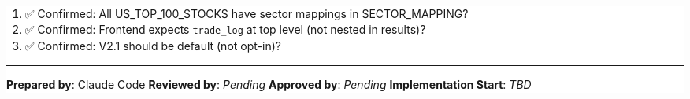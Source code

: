 1. ✅ Confirmed: All US_TOP_100_STOCKS have sector mappings in SECTOR_MAPPING?
2. ✅ Confirmed: Frontend expects `trade_log` at top level (not nested in results)?
3. ✅ Confirmed: V2.1 should be default (not opt-in)?

---

**Prepared by**: Claude Code
**Reviewed by**: _Pending_
**Approved by**: _Pending_
**Implementation Start**: _TBD_
